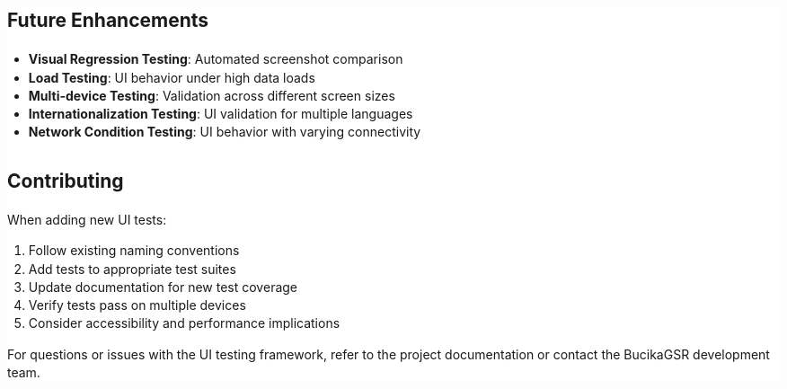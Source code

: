 ## Future Enhancements

- **Visual Regression Testing**: Automated screenshot comparison
- **Load Testing**: UI behavior under high data loads
- **Multi-device Testing**: Validation across different screen sizes
- **Internationalization Testing**: UI validation for multiple languages
- **Network Condition Testing**: UI behavior with varying connectivity

## Contributing

When adding new UI tests:

1. Follow existing naming conventions
2. Add tests to appropriate test suites
3. Update documentation for new test coverage
4. Verify tests pass on multiple devices
5. Consider accessibility and performance implications

For questions or issues with the UI testing framework, refer to the project documentation or contact the BucikaGSR development team.